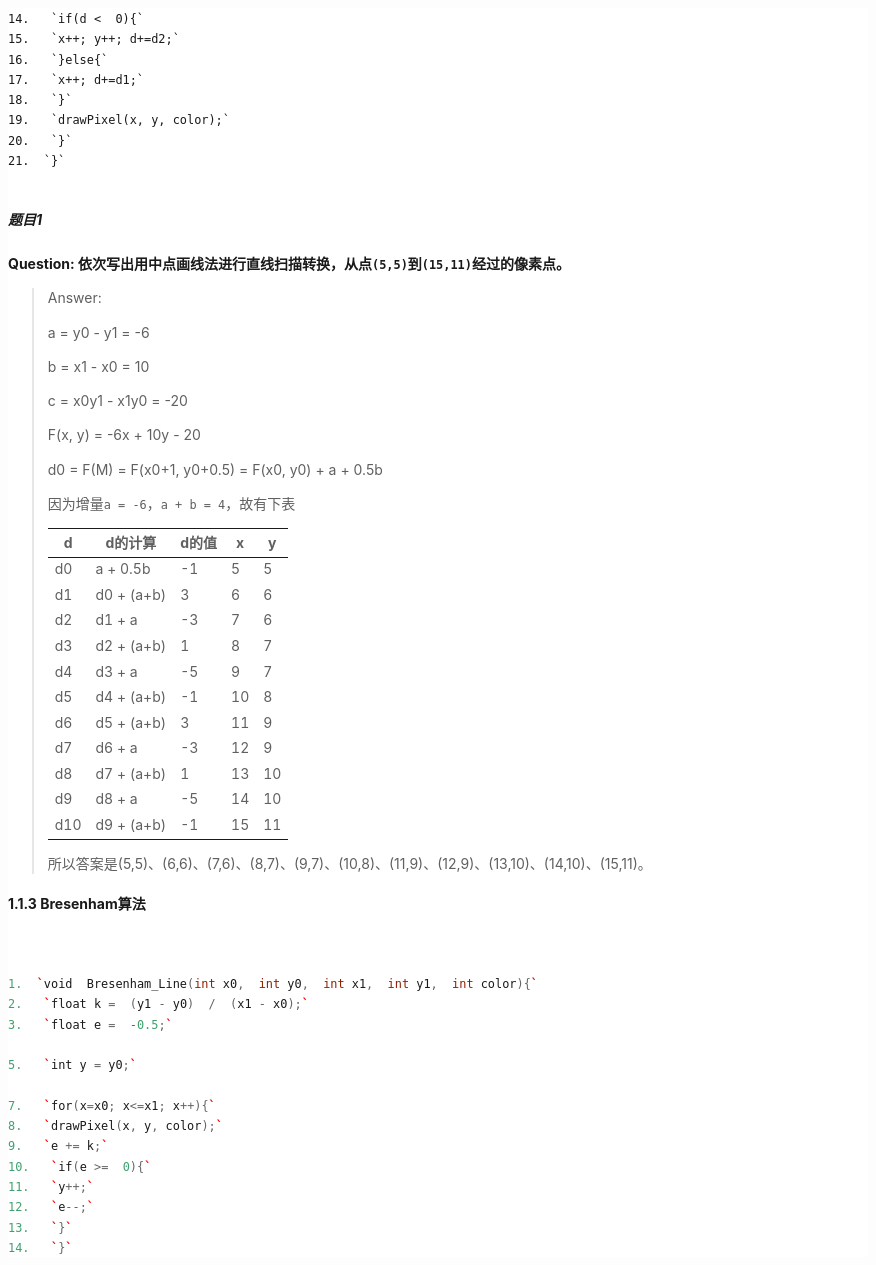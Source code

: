 ```
14.   `if(d <  0){`
15.   `x++; y++; d+=d2;`
16.   `}else{`
17.   `x++; d+=d1;`
18.   `}`
19.   `drawPixel(x, y, color);`
20.   `}`
21.  `}`


```

##### 题目1

**Question: 依次写出用中点画线法进行直线扫描转换，从点`(5,5)`到`(15,11)`经过的像素点。** 

> Answer:
> 
> a = y0 - y1 = -6
> 
> b = x1 - x0 = 10
> 
> c = x0y1 - x1y0 = -20
> 
> F(x, y) = -6x + 10y - 20
> 
> d0 = F(M) = F(x0+1, y0+0.5) = F(x0, y0) + a + 0.5b
> 
> 因为增量`a = -6`，`a + b = 4`，故有下表
> 
> | d | d的计算 | d的值 | x | y |
> | --- | --- | --- | --- | --- |
> | d0 | a + 0.5b | \-1 | 5 | 5 |
> | d1 | d0 + (a+b) | 3 | 6 | 6 |
> | d2 | d1 + a | \-3 | 7 | 6 |
> | d3 | d2 + (a+b) | 1 | 8 | 7 |
> | d4 | d3 + a | \-5 | 9 | 7 |
> | d5 | d4 + (a+b) | \-1 | 10 | 8 |
> | d6 | d5 + (a+b) | 3 | 11 | 9 |
> | d7 | d6 + a | \-3 | 12 | 9 |
> | d8 | d7 + (a+b) | 1 | 13 | 10 |
> | d9 | d8 + a | \-5 | 14 | 10 |
> | d10 | d9 + (a+b) | \-1 | 15 | 11 |
> 
> 所以答案是(5,5)、(6,6)、(7,6)、(8,7)、(9,7)、(10,8)、(11,9)、(12,9)、(13,10)、(14,10)、(15,11)。

#### 1.1.3 Bresenham算法

```cpp


1.  `void  Bresenham_Line(int x0,  int y0,  int x1,  int y1,  int color){`
2.   `float k =  (y1 - y0)  /  (x1 - x0);`
3.   `float e =  -0.5;`

5.   `int y = y0;`

7.   `for(x=x0; x<=x1; x++){`
8.   `drawPixel(x, y, color);`
9.   `e += k;`
10.   `if(e >=  0){`
11.   `y++;`
12.   `e--;`
13.   `}`
14.   `}`
```